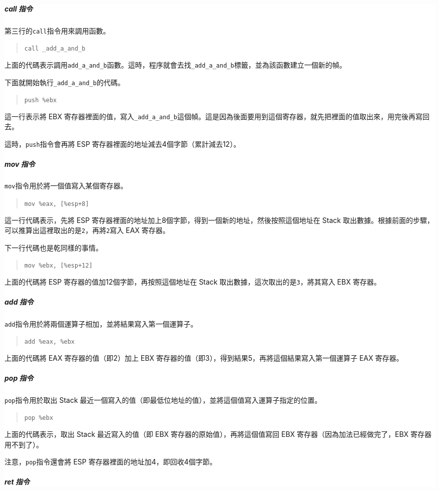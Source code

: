 ##### call 指令

第三行的`call`指令用來調用函數。

> ```clike
> call _add_a_and_b
> ```

上面的代碼表示調用`add_a_and_b`函數。這時，程序就會去找`_add_a_and_b`標籤，並為該函數建立一個新的幀。

下面就開始執行`_add_a_and_b`的代碼。

> ```clike
> push %ebx
> ```

這一行表示將 EBX 寄存器裡面的值，寫入`_add_a_and_b`這個幀。這是因為後面要用到這個寄存器，就先把裡面的值取出來，用完後再寫回去。

這時，`push`指令會再將 ESP 寄存器裡面的地址減去4個字節（累計減去12）。

##### mov 指令

`mov`指令用於將一個值寫入某個寄存器。

> ```clike
> mov %eax, [%esp+8]
> ```

這一行代碼表示，先將 ESP 寄存器裡面的地址加上8個字節，得到一個新的地址，然後按照這個地址在 Stack 取出數據。根據前面的步驟，可以推算出這裡取出的是`2`，再將`2`寫入 EAX 寄存器。

下一行代碼也是乾同樣的事情。

> ```clike
> mov %ebx, [%esp+12]
> ```

上面的代碼將 ESP 寄存器的值加12個字節，再按照這個地址在 Stack 取出數據，這次取出的是`3`，將其寫入 EBX 寄存器。

##### add 指令

`add`指令用於將兩個運算子相加，並將結果寫入第一個運算子。

> ```clike
> add %eax, %ebx
> ```

上面的代碼將 EAX 寄存器的值（即2）加上 EBX 寄存器的值（即3），得到結果5，再將這個結果寫入第一個運算子 EAX 寄存器。

##### pop 指令

`pop`指令用於取出 Stack 最近一個寫入的值（即最低位地址的值），並將這個值寫入運算子指定的位置。

> ```clike
> pop %ebx
> ```

上面的代碼表示，取出 Stack 最近寫入的值（即 EBX 寄存器的原始值），再將這個值寫回 EBX 寄存器（因為加法已經做完了，EBX 寄存器用不到了）。

注意，`pop`指令還會將 ESP 寄存器裡面的地址加4，即回收4個字節。

##### ret 指令
